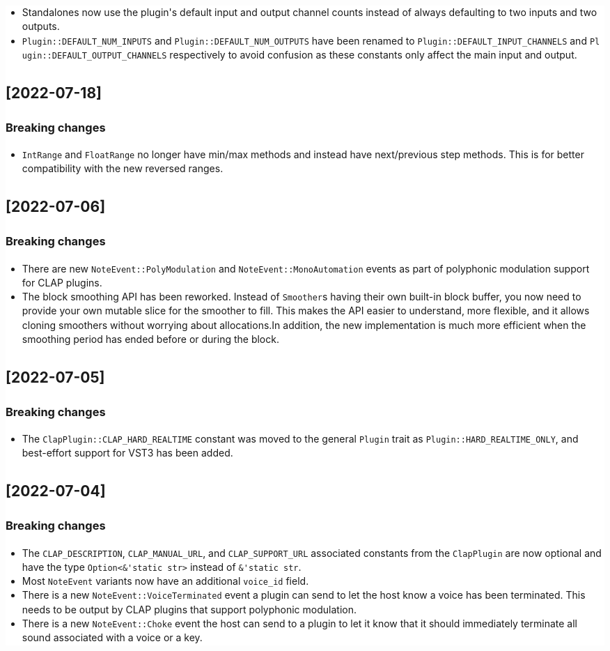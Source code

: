 - Standalones now use the plugin's default input and output channel counts
  instead of always defaulting to two inputs and two outputs.
- `Plugin::DEFAULT_NUM_INPUTS` and `Plugin::DEFAULT_NUM_OUTPUTS` have been
  renamed to `Plugin::DEFAULT_INPUT_CHANNELS` and
  `Plugin::DEFAULT_OUTPUT_CHANNELS` respectively to avoid confusion as these
  constants only affect the main input and output.

## [2022-07-18]

### Breaking changes

- `IntRange` and `FloatRange` no longer have min/max methods and instead have
  next/previous step methods. This is for better compatibility with the new
  reversed ranges.

## [2022-07-06]

### Breaking changes

- There are new `NoteEvent::PolyModulation` and `NoteEvent::MonoAutomation`
  events as part of polyphonic modulation support for CLAP plugins.
- The block smoothing API has been reworked. Instead of `Smoother`s having their
  own built-in block buffer, you now need to provide your own mutable slice for
  the smoother to fill. This makes the API easier to understand, more flexible,
  and it allows cloning smoothers without worrying about allocations.In
  addition, the new implementation is much more efficient when the smoothing
  period has ended before or during the block.

## [2022-07-05]

### Breaking changes

- The `ClapPlugin::CLAP_HARD_REALTIME` constant was moved to the general
  `Plugin` trait as `Plugin::HARD_REALTIME_ONLY`, and best-effort support for
  VST3 has been added.

## [2022-07-04]

### Breaking changes

- The `CLAP_DESCRIPTION`, `CLAP_MANUAL_URL`, and `CLAP_SUPPORT_URL` associated
  constants from the `ClapPlugin` are now optional and have the type
  `Option<&'static str>` instead of `&'static str`.
- Most `NoteEvent` variants now have an additional `voice_id` field.
- There is a new `NoteEvent::VoiceTerminated` event a plugin can send to let the
  host know a voice has been terminated. This needs to be output by CLAP plugins
  that support polyphonic modulation.
- There is a new `NoteEvent::Choke` event the host can send to a plugin to let
  it know that it should immediately terminate all sound associated with a voice
  or a key.

